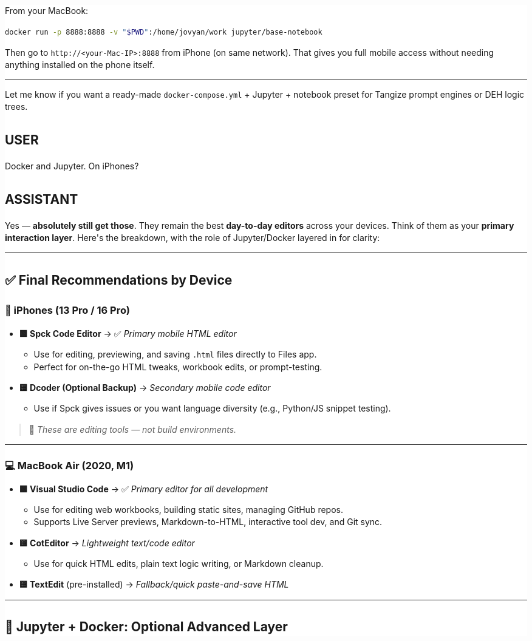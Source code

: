 From your MacBook:
```bash
docker run -p 8888:8888 -v "$PWD":/home/jovyan/work jupyter/base-notebook
```

Then go to `http://<your-Mac-IP>:8888` from iPhone (on same network). That gives you full mobile access without needing anything installed on the phone itself.

---

Let me know if you want a ready-made `docker-compose.yml` + Jupyter + notebook preset for Tangize prompt engines or DEH logic trees.

## USER
Docker and Jupyter. On iPhones?

## ASSISTANT
Yes — **absolutely still get those**. They remain the best **day-to-day editors** across your devices. Think of them as your **primary interaction layer**. Here's the breakdown, with the role of Jupyter/Docker layered in for clarity:

---

## ✅ Final Recommendations by Device

### 📱 iPhones (13 Pro / 16 Pro)

- **🟩 Spck Code Editor** → ✅ _Primary mobile HTML editor_
  - Use for editing, previewing, and saving `.html` files directly to Files app.
  - Perfect for on-the-go HTML tweaks, workbook edits, or prompt-testing.

- **🟨 Dcoder (Optional Backup)** → _Secondary mobile code editor_
  - Use if Spck gives issues or you want language diversity (e.g., Python/JS snippet testing).

> 📌 *These are editing tools — not build environments.*

---

### 💻 MacBook Air (2020, M1)

- **🟩 Visual Studio Code** → ✅ _Primary editor for all development_
  - Use for editing web workbooks, building static sites, managing GitHub repos.
  - Supports Live Server previews, Markdown-to-HTML, interactive tool dev, and Git sync.
  
- **🟨 CotEditor** → _Lightweight text/code editor_
  - Use for quick HTML edits, plain text logic writing, or Markdown cleanup.
  
- **🟨 TextEdit** (pre-installed) → _Fallback/quick paste-and-save HTML_

---

## 🔧 Jupyter + Docker: Optional Advanced Layer
